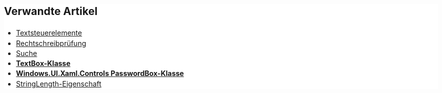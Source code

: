 
## <a name="related-articles"></a>Verwandte Artikel

- [Textsteuerelemente](text-controls.md)
- [Rechtschreibprüfung](spell-checking-and-prediction.md)
- [Suche](search.md)
- [**TextBox-Klasse**](https://msdn.microsoft.com/library/windows/apps/br209683)
- [**Windows.UI.Xaml.Controls PasswordBox-Klasse**](https://msdn.microsoft.com/library/windows/apps/br227519)
- [StringLength-Eigenschaft](https://msdn.microsoft.com/library/system.string.length.aspx)
